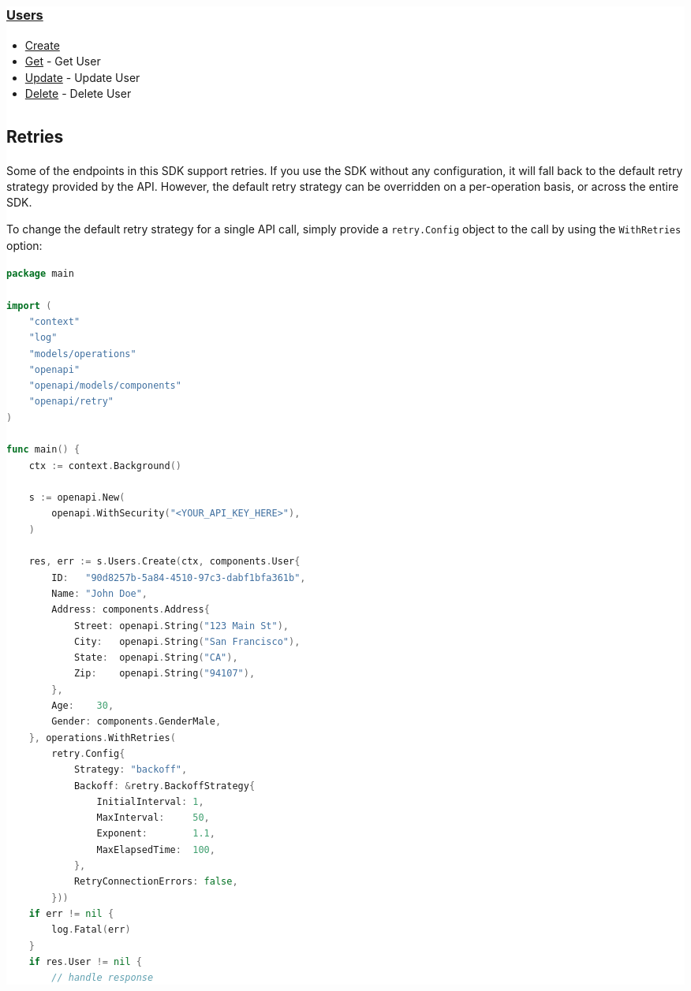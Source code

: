 ### [Users](docs/sdks/users/README.md)

* [Create](docs/sdks/users/README.md#create)
* [Get](docs/sdks/users/README.md#get) - Get User
* [Update](docs/sdks/users/README.md#update) - Update User
* [Delete](docs/sdks/users/README.md#delete) - Delete User

</details>



## Retries

Some of the endpoints in this SDK support retries. If you use the SDK without any configuration, it will fall back to the default retry strategy provided by the API. However, the default retry strategy can be overridden on a per-operation basis, or across the entire SDK.

To change the default retry strategy for a single API call, simply provide a `retry.Config` object to the call by using the `WithRetries` option:
```go
package main

import (
	"context"
	"log"
	"models/operations"
	"openapi"
	"openapi/models/components"
	"openapi/retry"
)

func main() {
	ctx := context.Background()

	s := openapi.New(
		openapi.WithSecurity("<YOUR_API_KEY_HERE>"),
	)

	res, err := s.Users.Create(ctx, components.User{
		ID:   "90d8257b-5a84-4510-97c3-dabf1bfa361b",
		Name: "John Doe",
		Address: components.Address{
			Street: openapi.String("123 Main St"),
			City:   openapi.String("San Francisco"),
			State:  openapi.String("CA"),
			Zip:    openapi.String("94107"),
		},
		Age:    30,
		Gender: components.GenderMale,
	}, operations.WithRetries(
		retry.Config{
			Strategy: "backoff",
			Backoff: &retry.BackoffStrategy{
				InitialInterval: 1,
				MaxInterval:     50,
				Exponent:        1.1,
				MaxElapsedTime:  100,
			},
			RetryConnectionErrors: false,
		}))
	if err != nil {
		log.Fatal(err)
	}
	if res.User != nil {
		// handle response
```
